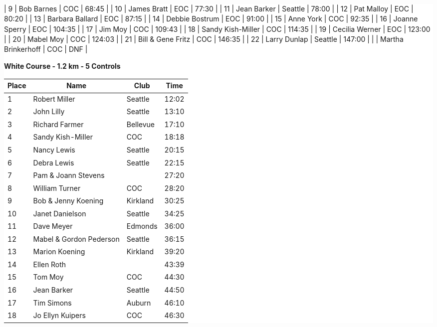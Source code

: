 | 9     | Bob Barnes                | COC   | 68:45 |
| 10    | James Bratt               | EOC   | 77:30 |
| 11    | Jean Barker               | Seattle | 78:00 |
| 12    | Pat Malloy                | EOC   | 80:20 |
| 13    | Barbara Ballard           | EOC   | 87:15 |
| 14    | Debbie Bostrum            | EOC   | 91:00 |
| 15    | Anne York                 | COC   | 92:35 |
| 16    | Joanne Sperry             | EOC   | 104:35 |
| 17    | Jim Moy                   | COC   | 109:43 |
| 18    | Sandy Kish-Miller         | COC   | 114:35 |
| 19    | Cecilia Werner            | EOC   | 123:00 |
| 20    | Mabel Moy                 | COC   | 124:03 |
| 21    | Bill & Gene Fritz         | COC   | 146:35 |
| 22    | Larry Dunlap              | Seattle | 147:00 |
|       | Martha Brinkerhoff        | COC   | DNF |

**White Course - 1.2 km - 5 Controls**

| Place | Name                      | Club  | Time  |
|-------|---------------------------|-------|-------|
| 1     | Robert Miller             | Seattle | 12:02 |
| 2     | John Lilly                | Seattle | 13:10 |
| 3     | Richard Farmer            | Bellevue | 17:10 |
| 4     | Sandy Kish-Miller         | COC   | 18:18 |
| 5     | Nancy Lewis               | Seattle | 20:15 |
| 6     | Debra Lewis               | Seattle | 22:15 |
| 7     | Pam & Joann Stevens       |       | 27:20 |
| 8     | William Turner            | COC   | 28:20 |
| 9     | Bob & Jenny Koening       | Kirkland | 30:25 |
| 10    | Janet Danielson           | Seattle | 34:25 |
| 11    | Dave Meyer                | Edmonds | 36:00 |
| 12    | Mabel & Gordon Pederson   | Seattle | 36:15 |
| 13    | Marion Koening            | Kirkland | 39:20 |
| 14    | Ellen Roth                |       | 43:39 |
| 15    | Tom Moy                   | COC   | 44:30 |
| 16    | Jean Barker               | Seattle | 44:50 |
| 17    | Tim Simons                | Auburn | 46:10 |
| 18    | Jo Ellyn Kuipers          | COC   | 46:30 |

